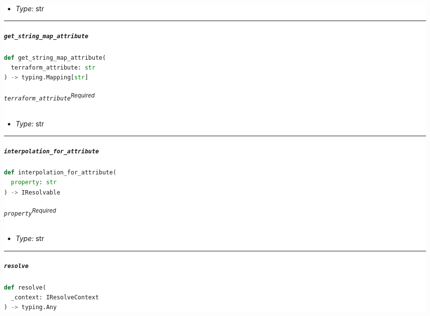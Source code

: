 - *Type:* str

---

##### `get_string_map_attribute` <a name="get_string_map_attribute" id="@cdktf/provider-opentelekomcloud.dataOpentelekomcloudEvsVolumesV2.DataOpentelekomcloudEvsVolumesV2VolumesAttachmentsOutputReference.getStringMapAttribute"></a>

```python
def get_string_map_attribute(
  terraform_attribute: str
) -> typing.Mapping[str]
```

###### `terraform_attribute`<sup>Required</sup> <a name="terraform_attribute" id="@cdktf/provider-opentelekomcloud.dataOpentelekomcloudEvsVolumesV2.DataOpentelekomcloudEvsVolumesV2VolumesAttachmentsOutputReference.getStringMapAttribute.parameter.terraformAttribute"></a>

- *Type:* str

---

##### `interpolation_for_attribute` <a name="interpolation_for_attribute" id="@cdktf/provider-opentelekomcloud.dataOpentelekomcloudEvsVolumesV2.DataOpentelekomcloudEvsVolumesV2VolumesAttachmentsOutputReference.interpolationForAttribute"></a>

```python
def interpolation_for_attribute(
  property: str
) -> IResolvable
```

###### `property`<sup>Required</sup> <a name="property" id="@cdktf/provider-opentelekomcloud.dataOpentelekomcloudEvsVolumesV2.DataOpentelekomcloudEvsVolumesV2VolumesAttachmentsOutputReference.interpolationForAttribute.parameter.property"></a>

- *Type:* str

---

##### `resolve` <a name="resolve" id="@cdktf/provider-opentelekomcloud.dataOpentelekomcloudEvsVolumesV2.DataOpentelekomcloudEvsVolumesV2VolumesAttachmentsOutputReference.resolve"></a>

```python
def resolve(
  _context: IResolveContext
) -> typing.Any
```
